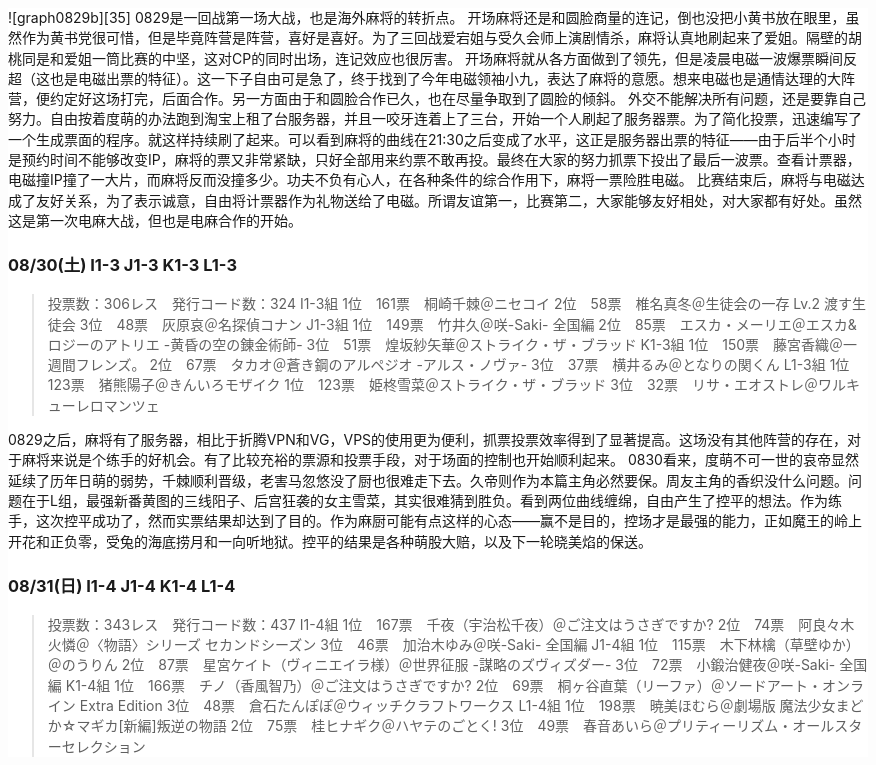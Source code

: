 
![graph0829b][35]
0829是一回战第一场大战，也是海外麻将的转折点。
开场麻将还是和圆脸商量的连记，倒也没把小黄书放在眼里，虽然作为黄书党很可惜，但是毕竟阵营是阵营，喜好是喜好。为了三回战爱宕姐与受久会师上演剧情杀，麻将认真地刷起来了爱姐。隔壁的胡桃同是和爱姐一筒比赛的中坚，这对CP的同时出场，连记效应也很厉害。
开场麻将就从各方面做到了领先，但是凌晨电磁一波爆票瞬间反超（这也是电磁出票的特征）。这一下子自由可是急了，终于找到了今年电磁领袖小九，表达了麻将的意愿。想来电磁也是通情达理的大阵营，便约定好这场打完，后面合作。另一方面由于和圆脸合作已久，也在尽量争取到了圆脸的倾斜。
外交不能解决所有问题，还是要靠自己努力。自由按着度萌的办法跑到淘宝上租了台服务器，并且一咬牙连着上了三台，开始一个人刷起了服务器票。为了简化投票，迅速编写了一个生成票面的程序。就这样持续刷了起来。可以看到麻将的曲线在21:30之后变成了水平，这正是服务器出票的特征——由于后半个小时是预约时间不能够改变IP，麻将的票又非常紧缺，只好全部用来约票不敢再投。最终在大家的努力抓票下投出了最后一波票。查看计票器，电磁撞IP撞了一大片，而麻将反而没撞多少。功夫不负有心人，在各种条件的综合作用下，麻将一票险胜电磁。
比赛结束后，麻将与电磁达成了友好关系，为了表示诚意，自由将计票器作为礼物送给了电磁。所谓友谊第一，比赛第二，大家能够友好相处，对大家都有好处。虽然这是第一次电麻大战，但也是电麻合作的开始。

### 08/30(土) I1-3 J1-3 K1-3 L1-3

> 投票数：306レス　発行コード数：324
I1-3組
1位　161票　桐崎千棘＠ニセコイ
2位　58票　椎名真冬＠生徒会の一存 Lv.2 渡す生徒会
3位　48票　灰原哀＠名探偵コナン
J1-3組
1位　149票　竹井久＠咲-Saki- 全国編
2位　85票　エスカ・メーリエ＠エスカ&ロジーのアトリエ -黄昏の空の錬金術師-
3位　51票　煌坂紗矢華＠ストライク・ザ・ブラッド
K1-3組
1位　150票　藤宮香織＠一週間フレンズ。
2位　67票　タカオ＠蒼き鋼のアルペジオ -アルス・ノヴァ-
3位　37票　横井るみ＠となりの関くん
L1-3組
1位　123票　猪熊陽子＠きんいろモザイク
1位　123票　姫柊雪菜＠ストライク・ザ・ブラッド
3位　32票　リサ・エオストレ＠ワルキューレロマンツェ

0829之后，麻将有了服务器，相比于折腾VPN和VG，VPS的使用更为便利，抓票投票效率得到了显著提高。这场没有其他阵营的存在，对于麻将来说是个练手的好机会。有了比较充裕的票源和投票手段，对于场面的控制也开始顺利起来。
0830看来，度萌不可一世的哀帝显然延续了历年日萌的弱势，千棘顺利晋级，老害马忽悠没了厨也很难走下去。久帝则作为本篇主角必然要保。周友主角的香织没什么问题。问题在于L组，最强新番黄图的三线阳子、后宫狂袭的女主雪菜，其实很难猜到胜负。看到两位曲线缠绵，自由产生了控平的想法。作为练手，这次控平成功了，然而实票结果却达到了目的。作为麻厨可能有点这样的心态——赢不是目的，控场才是最强的能力，正如魔王的岭上开花和正负零，受兔的海底捞月和一向听地狱。控平的结果是各种萌股大赔，以及下一轮晓美焰的保送。

### 08/31(日) I1-4 J1-4 K1-4 L1-4

> 投票数：343レス　発行コード数：437
I1-4組
1位　167票　千夜（宇治松千夜）＠ご注文はうさぎですか?
2位　74票　阿良々木火憐＠〈物語〉シリーズ セカンドシーズン
3位　46票　加治木ゆみ＠咲-Saki- 全国編
J1-4組
1位　115票　木下林檎（草壁ゆか）＠のうりん
2位　87票　星宮ケイト（ヴィニエイラ様）＠世界征服 -謀略のズヴィズダー-
3位　72票　小鍛治健夜＠咲-Saki- 全国編
K1-4組
1位　166票　チノ（香風智乃）＠ご注文はうさぎですか?
2位　69票　桐ヶ谷直葉（リーファ）＠ソードアート・オンライン Extra Edition
3位　48票　倉石たんぽぽ＠ウィッチクラフトワークス
L1-4組
1位　198票　暁美ほむら＠劇場版 魔法少女まどか☆マギカ[新編]叛逆の物語
2位　75票　桂ヒナギク＠ハヤテのごとく!
3位　49票　春音あいら＠プリティーリズム・オールスターセレクション

